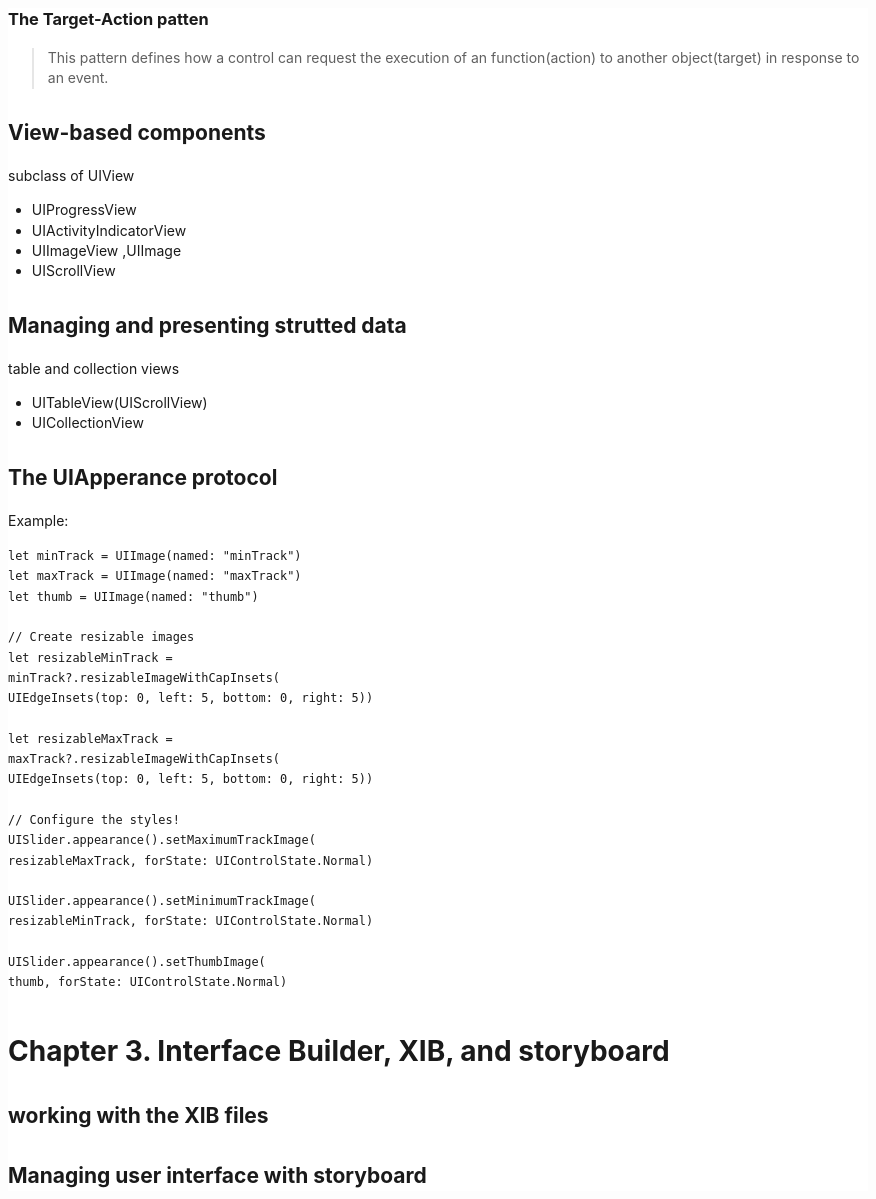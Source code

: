 ### The Target-Action patten
>This pattern defines how a control can request the execution of an function(action) to another object(target) in response to an event.

## View-based components
subclass of UIView

- UIProgressView
- UIActivityIndicatorView
- UIImageView ,UIImage
- UIScrollView

## Managing and presenting strutted data
table and collection views

- UITableView(UIScrollView)
- UICollectionView

## The UIApperance protocol

Example:

	let minTrack = UIImage(named: "minTrack")
	let maxTrack = UIImage(named: "maxTrack")
	let thumb = UIImage(named: "thumb")

	// Create resizable images
	let resizableMinTrack = 
	minTrack?.resizableImageWithCapInsets(
	UIEdgeInsets(top: 0, left: 5, bottom: 0, right: 5))

	let resizableMaxTrack = 
	maxTrack?.resizableImageWithCapInsets(
	UIEdgeInsets(top: 0, left: 5, bottom: 0, right: 5))

	// Configure the styles!
	UISlider.appearance().setMaximumTrackImage(
	resizableMaxTrack, forState: UIControlState.Normal)

	UISlider.appearance().setMinimumTrackImage(
	resizableMinTrack, forState: UIControlState.Normal)

	UISlider.appearance().setThumbImage(
	thumb, forState: UIControlState.Normal)


 
# Chapter 3. Interface Builder, XIB, and storyboard
 
## working with the XIB files
 
## Managing user interface with storyboard
